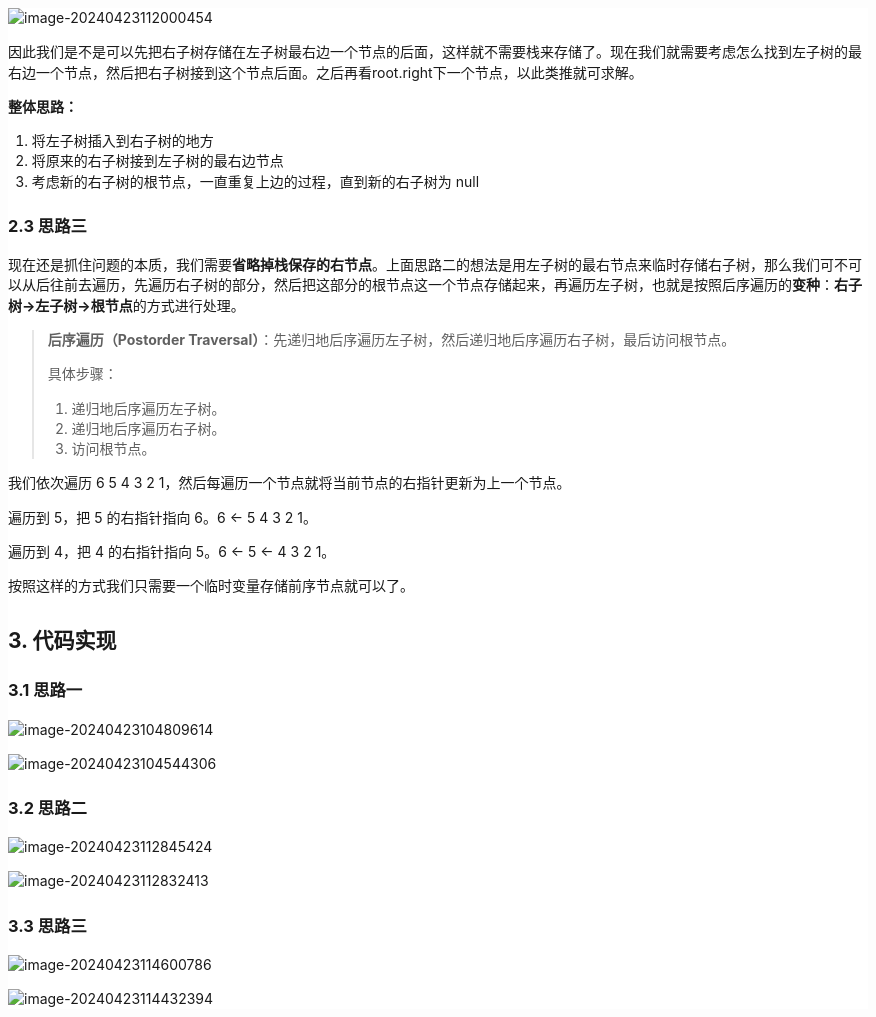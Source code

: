 ![image-20240423112000454](https://raw.githubusercontent.com/thisisbaiy/PicGo/main/202404231147325.png)

因此我们是不是可以先把右子树存储在左子树最右边一个节点的后面，这样就不需要栈来存储了。现在我们就需要考虑怎么找到左子树的最右边一个节点，然后把右子树接到这个节点后面。之后再看root.right下一个节点，以此类推就可求解。

**整体思路：**

1. 将左子树插入到右子树的地方
2. 将原来的右子树接到左子树的最右边节点
3. 考虑新的右子树的根节点，一直重复上边的过程，直到新的右子树为 null

### 2.3 思路三

现在还是抓住问题的本质，我们需要**省略掉栈保存的右节点**。上面思路二的想法是用左子树的最右节点来临时存储右子树，那么我们可不可以从后往前去遍历，先遍历右子树的部分，然后把这部分的根节点这一个节点存储起来，再遍历左子树，也就是按照后序遍历的**变种**：**右子树->左子树->根节点**的方式进行处理。

> **后序遍历（Postorder Traversal）**：先递归地后序遍历左子树，然后递归地后序遍历右子树，最后访问根节点。
>
> 具体步骤：
>
> 1. 递归地后序遍历左子树。
> 2. 递归地后序遍历右子树。
> 3. 访问根节点。

我们依次遍历 6 5 4 3 2 1，然后每遍历一个节点就将当前节点的右指针更新为上一个节点。

遍历到 5，把 5 的右指针指向 6。6 <- 5 4 3 2 1。

遍历到 4，把 4 的右指针指向 5。6 <- 5 <- 4 3 2 1。

按照这样的方式我们只需要一个临时变量存储前序节点就可以了。

## 3. 代码实现

### 3.1 思路一

![image-20240423104809614](https://raw.githubusercontent.com/thisisbaiy/PicGo/main/202404231147327.png)

![image-20240423104544306](https://raw.githubusercontent.com/thisisbaiy/PicGo/main/202404231147328.png)

### 3.2 思路二

![image-20240423112845424](https://raw.githubusercontent.com/thisisbaiy/PicGo/main/202404231147329.png)

![image-20240423112832413](https://raw.githubusercontent.com/thisisbaiy/PicGo/main/202404231147330.png)

### 3.3 思路三

![image-20240423114600786](https://raw.githubusercontent.com/thisisbaiy/PicGo/main/202404231147331.png)

![image-20240423114432394](https://raw.githubusercontent.com/thisisbaiy/PicGo/main/202404231147332.png)
